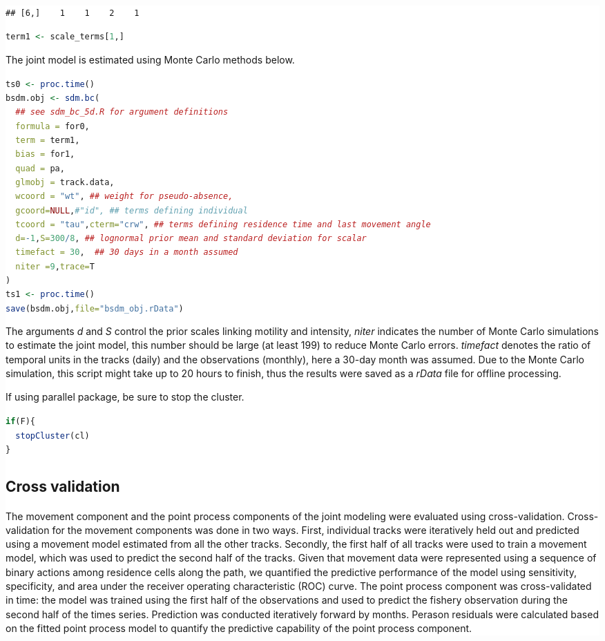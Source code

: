     ## [6,]    1    1    2    1

``` r
term1 <- scale_terms[1,]
```

The joint model is estimated using Monte Carlo methods below.

``` r
ts0 <- proc.time()
bsdm.obj <- sdm.bc(
  ## see sdm_bc_5d.R for argument definitions
  formula = for0,
  term = term1,
  bias = for1,
  quad = pa,
  glmobj = track.data,
  wcoord = "wt", ## weight for pseudo-absence, 
  gcoord=NULL,#"id", ## terms defining individual
  tcoord = "tau",cterm="crw", ## terms defining residence time and last movement angle
  d=-1,S=300/8, ## lognormal prior mean and standard deviation for scalar
  timefact = 30,  ## 30 days in a month assumed
  niter =9,trace=T
)
ts1 <- proc.time()
save(bsdm.obj,file="bsdm_obj.rData")
```

The arguments <i> d </i> and <i> S </i> control the prior scales linking
motility and intensity, <i> niter </i> indicates the number of Monte
Carlo simulations to estimate the joint model, this number should be
large (at least 199) to reduce Monte Carlo errors. <i> timefact </i>
denotes the ratio of temporal units in the tracks (daily) and the
observations (monthly), here a 30-day month was assumed. Due to the
Monte Carlo simulation, this script might take up to 20 hours to finish,
thus the results were saved as a <i> rData </i> file for offline
processing.

If using parallel package, be sure to stop the cluster.

``` r
if(F){
  stopCluster(cl)
}
```

## Cross validation

The movement component and the point process components of the joint
modeling were evaluated using cross-validation. Cross-validation for the
movement components was done in two ways. First, individual tracks were
iteratively held out and predicted using a movement model estimated from
all the other tracks. Secondly, the first half of all tracks were used
to train a movement model, which was used to predict the second half of
the tracks. Given that movement data were represented using a sequence
of binary actions among residence cells along the path, we quantified
the predictive performance of the model using sensitivity, specificity,
and area under the receiver operating characteristic (ROC) curve. The
point process component was cross-validated in time: the model was
trained using the first half of the observations and used to predict the
fishery observation during the second half of the times series.
Prediction was conducted iteratively forward by months. Perason
residuals were calculated based on the fitted point process model to
quantify the predictive capability of the point process component.
